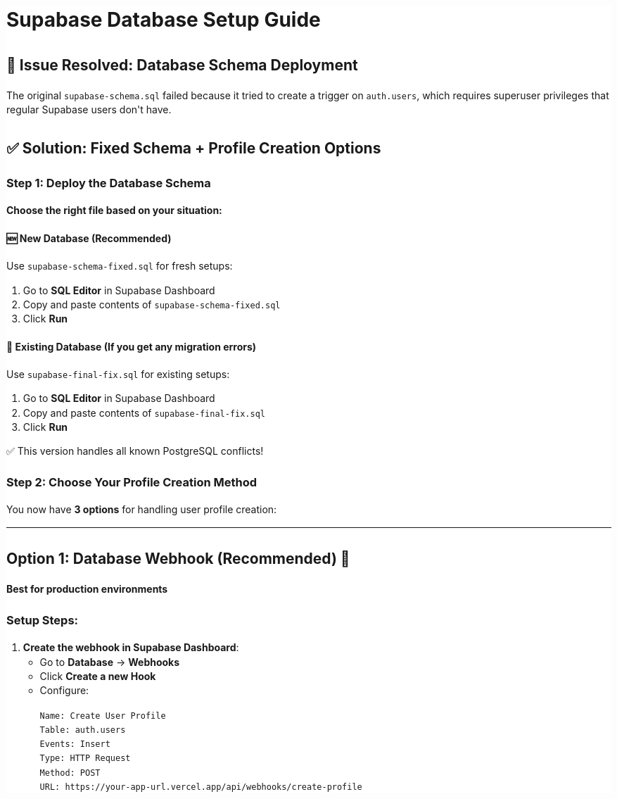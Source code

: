 # Supabase Database Setup Guide

## 🚨 Issue Resolved: Database Schema Deployment

The original `supabase-schema.sql` failed because it tried to create a trigger on `auth.users`, which requires superuser privileges that regular Supabase users don't have.

## ✅ Solution: Fixed Schema + Profile Creation Options

### Step 1: Deploy the Database Schema

**Choose the right file based on your situation:**

#### 🆕 **New Database** (Recommended)
Use `supabase-schema-fixed.sql` for fresh setups:
1. Go to **SQL Editor** in Supabase Dashboard
2. Copy and paste contents of `supabase-schema-fixed.sql`
3. Click **Run**

#### 🔄 **Existing Database** (If you get any migration errors)
Use `supabase-final-fix.sql` for existing setups:
1. Go to **SQL Editor** in Supabase Dashboard  
2. Copy and paste contents of `supabase-final-fix.sql`
3. Click **Run**

✅ This version handles all known PostgreSQL conflicts!

### Step 2: Choose Your Profile Creation Method

You now have **3 options** for handling user profile creation:

---

## Option 1: Database Webhook (Recommended) 🌟

**Best for production environments**

### Setup Steps:

1. **Create the webhook in Supabase Dashboard**:
   - Go to **Database** → **Webhooks**
   - Click **Create a new Hook**
   - Configure:
     ```
     Name: Create User Profile
     Table: auth.users
     Events: Insert
     Type: HTTP Request
     Method: POST
     URL: https://your-app-url.vercel.app/api/webhooks/create-profile
     ```

